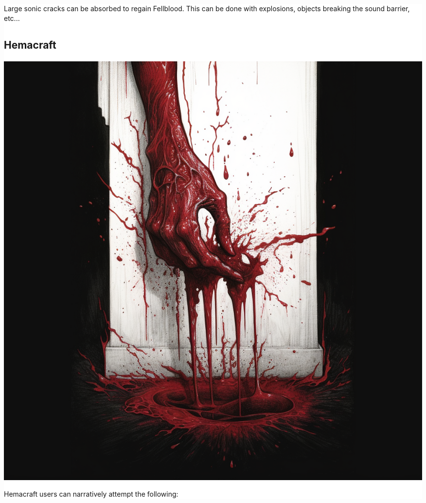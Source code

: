 Large sonic cracks can be absorbed to regain Fellblood. This can be done with explosions, objects breaking the sound barrier, etc...

## Hemacraft

![img](Hemacraft.png)

Hemacraft users can narratively attempt the following:
